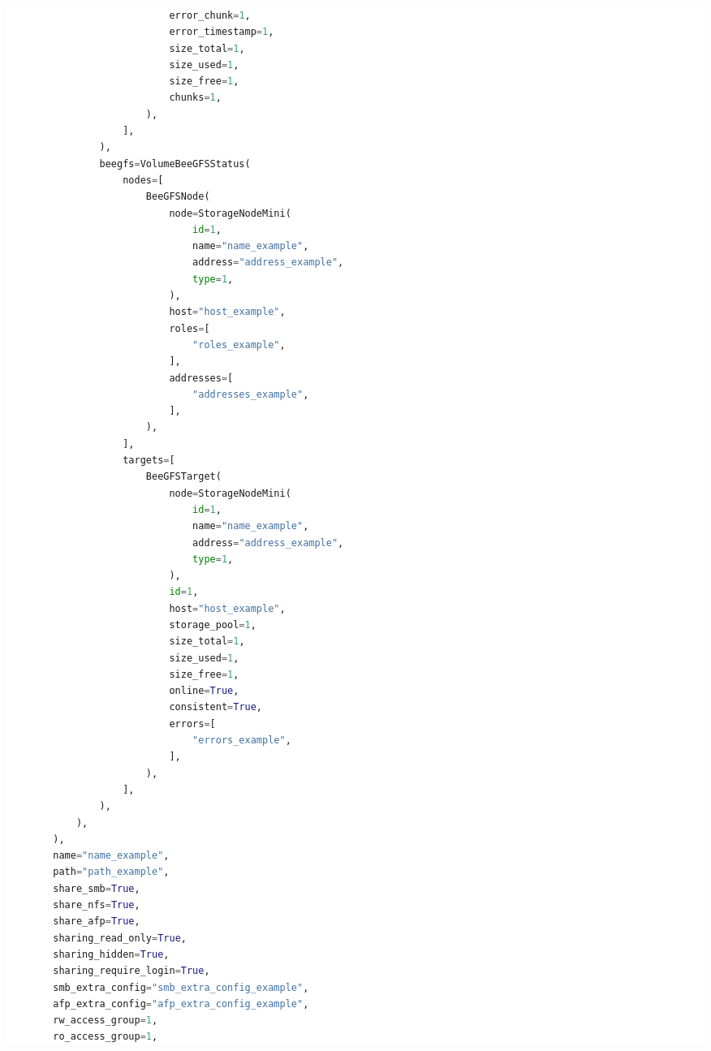 ```python
                            error_chunk=1,
                            error_timestamp=1,
                            size_total=1,
                            size_used=1,
                            size_free=1,
                            chunks=1,
                        ),
                    ],
                ),
                beegfs=VolumeBeeGFSStatus(
                    nodes=[
                        BeeGFSNode(
                            node=StorageNodeMini(
                                id=1,
                                name="name_example",
                                address="address_example",
                                type=1,
                            ),
                            host="host_example",
                            roles=[
                                "roles_example",
                            ],
                            addresses=[
                                "addresses_example",
                            ],
                        ),
                    ],
                    targets=[
                        BeeGFSTarget(
                            node=StorageNodeMini(
                                id=1,
                                name="name_example",
                                address="address_example",
                                type=1,
                            ),
                            id=1,
                            host="host_example",
                            storage_pool=1,
                            size_total=1,
                            size_used=1,
                            size_free=1,
                            online=True,
                            consistent=True,
                            errors=[
                                "errors_example",
                            ],
                        ),
                    ],
                ),
            ),
        ),
        name="name_example",
        path="path_example",
        share_smb=True,
        share_nfs=True,
        share_afp=True,
        sharing_read_only=True,
        sharing_hidden=True,
        sharing_require_login=True,
        smb_extra_config="smb_extra_config_example",
        afp_extra_config="afp_extra_config_example",
        rw_access_group=1,
        ro_access_group=1,
```